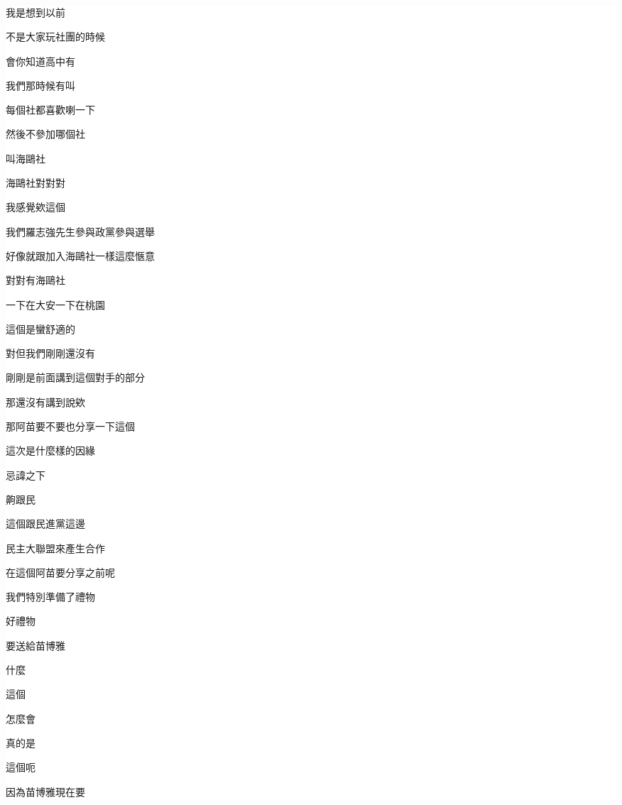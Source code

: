 我是想到以前

不是大家玩社團的時候

會你知道高中有

我們那時候有叫

每個社都喜歡喇一下

然後不參加哪個社

叫海鷗社

海鷗社對對對

我感覺欸這個

我們羅志強先生參與政黨參與選舉

好像就跟加入海鷗社一樣這麼愜意

對對有海鷗社

一下在大安一下在桃園

這個是蠻舒適的

對但我們剛剛還沒有

剛剛是前面講到這個對手的部分

那還沒有講到說欸

那阿苗要不要也分享一下這個

這次是什麼樣的因緣

忌諱之下

齁跟民

這個跟民進黨這邊

民主大聯盟來產生合作

在這個阿苗要分享之前呢

我們特別準備了禮物

好禮物

要送給苗博雅

什麼

這個

怎麼會

真的是

這個呃

因為苗博雅現在要
